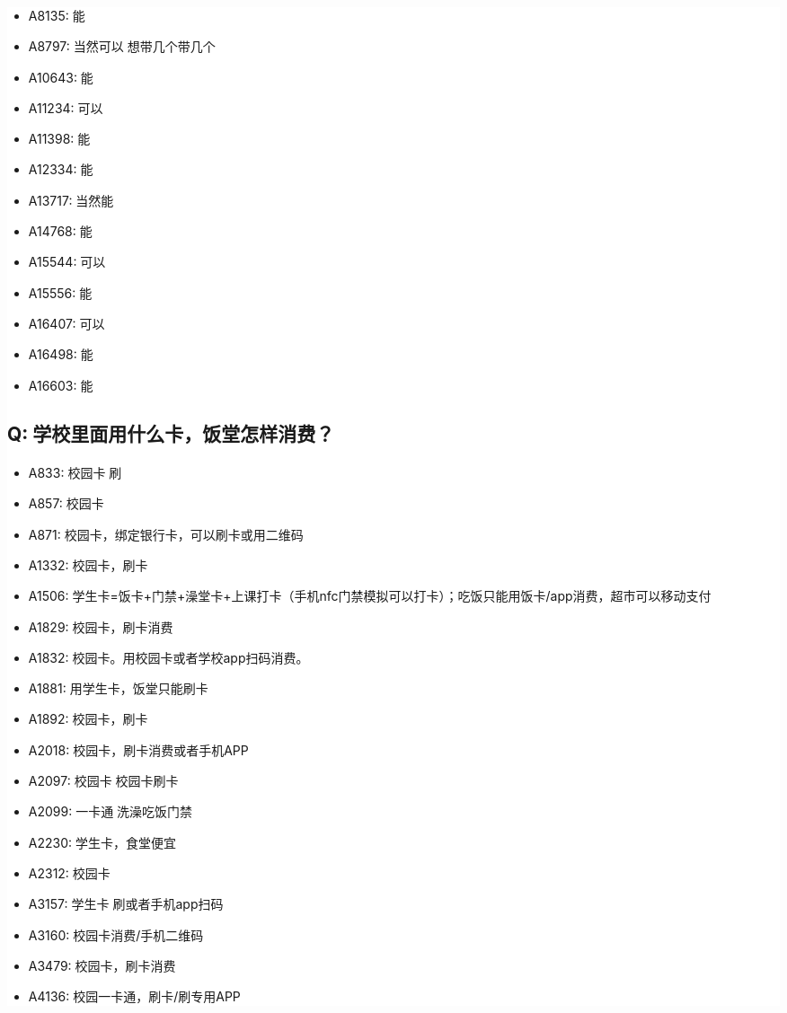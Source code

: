 - A8135: 能

- A8797: 当然可以 想带几个带几个

- A10643: 能

- A11234: 可以

- A11398: 能

- A12334: 能

- A13717: 当然能

- A14768: 能

- A15544: 可以

- A15556: 能

- A16407: 可以

- A16498: 能

- A16603: 能

## Q: 学校里面用什么卡，饭堂怎样消费？

- A833: 校园卡 刷

- A857: 校园卡

- A871: 校园卡，绑定银行卡，可以刷卡或用二维码

- A1332: 校园卡，刷卡

- A1506: 学生卡=饭卡+门禁+澡堂卡+上课打卡（手机nfc门禁模拟可以打卡）；吃饭只能用饭卡/app消费，超市可以移动支付

- A1829: 校园卡，刷卡消费

- A1832: 校园卡。用校园卡或者学校app扫码消费。

- A1881: 用学生卡，饭堂只能刷卡

- A1892: 校园卡，刷卡

- A2018: 校园卡，刷卡消费或者手机APP

- A2097: 校园卡 校园卡刷卡

- A2099: 一卡通 洗澡吃饭门禁

- A2230: 学生卡，食堂便宜

- A2312: 校园卡

- A3157: 学生卡 刷或者手机app扫码

- A3160: 校园卡消费/手机二维码

- A3479: 校园卡，刷卡消费

- A4136: 校园一卡通，刷卡/刷专用APP
